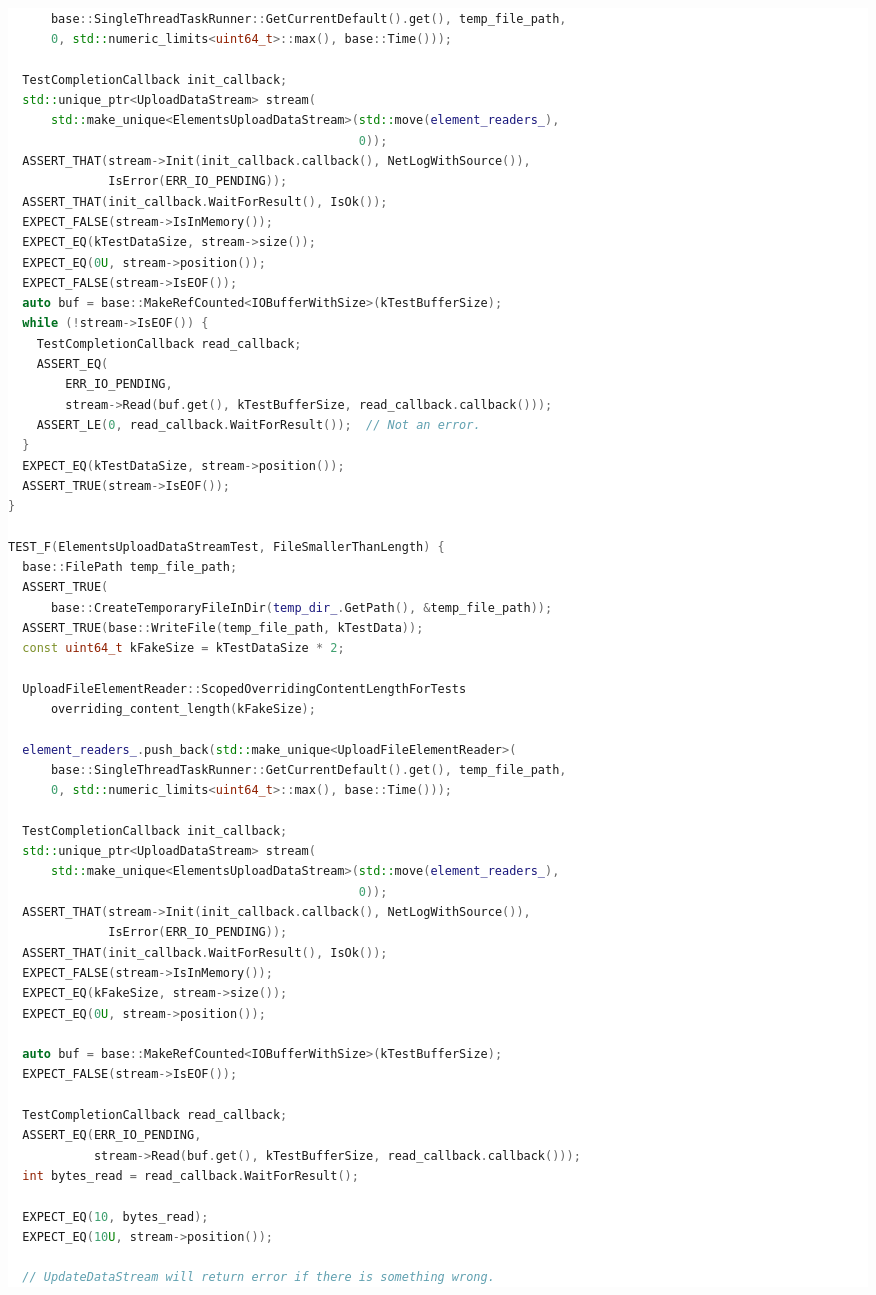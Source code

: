 ```cpp
      base::SingleThreadTaskRunner::GetCurrentDefault().get(), temp_file_path,
      0, std::numeric_limits<uint64_t>::max(), base::Time()));

  TestCompletionCallback init_callback;
  std::unique_ptr<UploadDataStream> stream(
      std::make_unique<ElementsUploadDataStream>(std::move(element_readers_),
                                                 0));
  ASSERT_THAT(stream->Init(init_callback.callback(), NetLogWithSource()),
              IsError(ERR_IO_PENDING));
  ASSERT_THAT(init_callback.WaitForResult(), IsOk());
  EXPECT_FALSE(stream->IsInMemory());
  EXPECT_EQ(kTestDataSize, stream->size());
  EXPECT_EQ(0U, stream->position());
  EXPECT_FALSE(stream->IsEOF());
  auto buf = base::MakeRefCounted<IOBufferWithSize>(kTestBufferSize);
  while (!stream->IsEOF()) {
    TestCompletionCallback read_callback;
    ASSERT_EQ(
        ERR_IO_PENDING,
        stream->Read(buf.get(), kTestBufferSize, read_callback.callback()));
    ASSERT_LE(0, read_callback.WaitForResult());  // Not an error.
  }
  EXPECT_EQ(kTestDataSize, stream->position());
  ASSERT_TRUE(stream->IsEOF());
}

TEST_F(ElementsUploadDataStreamTest, FileSmallerThanLength) {
  base::FilePath temp_file_path;
  ASSERT_TRUE(
      base::CreateTemporaryFileInDir(temp_dir_.GetPath(), &temp_file_path));
  ASSERT_TRUE(base::WriteFile(temp_file_path, kTestData));
  const uint64_t kFakeSize = kTestDataSize * 2;

  UploadFileElementReader::ScopedOverridingContentLengthForTests
      overriding_content_length(kFakeSize);

  element_readers_.push_back(std::make_unique<UploadFileElementReader>(
      base::SingleThreadTaskRunner::GetCurrentDefault().get(), temp_file_path,
      0, std::numeric_limits<uint64_t>::max(), base::Time()));

  TestCompletionCallback init_callback;
  std::unique_ptr<UploadDataStream> stream(
      std::make_unique<ElementsUploadDataStream>(std::move(element_readers_),
                                                 0));
  ASSERT_THAT(stream->Init(init_callback.callback(), NetLogWithSource()),
              IsError(ERR_IO_PENDING));
  ASSERT_THAT(init_callback.WaitForResult(), IsOk());
  EXPECT_FALSE(stream->IsInMemory());
  EXPECT_EQ(kFakeSize, stream->size());
  EXPECT_EQ(0U, stream->position());

  auto buf = base::MakeRefCounted<IOBufferWithSize>(kTestBufferSize);
  EXPECT_FALSE(stream->IsEOF());

  TestCompletionCallback read_callback;
  ASSERT_EQ(ERR_IO_PENDING,
            stream->Read(buf.get(), kTestBufferSize, read_callback.callback()));
  int bytes_read = read_callback.WaitForResult();

  EXPECT_EQ(10, bytes_read);
  EXPECT_EQ(10U, stream->position());

  // UpdateDataStream will return error if there is something wrong.
```
